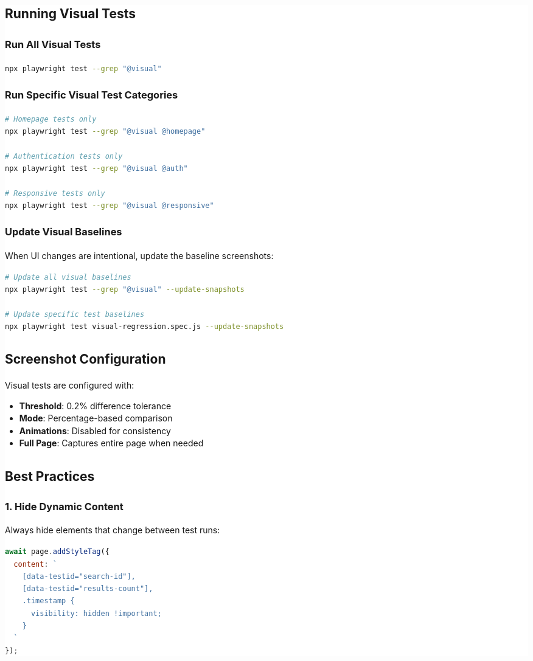 ## Running Visual Tests

### Run All Visual Tests
```bash
npx playwright test --grep "@visual"
```

### Run Specific Visual Test Categories
```bash
# Homepage tests only
npx playwright test --grep "@visual @homepage"

# Authentication tests only
npx playwright test --grep "@visual @auth"

# Responsive tests only
npx playwright test --grep "@visual @responsive"
```

### Update Visual Baselines
When UI changes are intentional, update the baseline screenshots:

```bash
# Update all visual baselines
npx playwright test --grep "@visual" --update-snapshots

# Update specific test baselines
npx playwright test visual-regression.spec.js --update-snapshots
```

## Screenshot Configuration

Visual tests are configured with:
- **Threshold**: 0.2% difference tolerance
- **Mode**: Percentage-based comparison
- **Animations**: Disabled for consistency
- **Full Page**: Captures entire page when needed

## Best Practices

### 1. Hide Dynamic Content
Always hide elements that change between test runs:
```javascript
await page.addStyleTag({
  content: `
    [data-testid="search-id"],
    [data-testid="results-count"],
    .timestamp {
      visibility: hidden !important;
    }
  `
});
```
